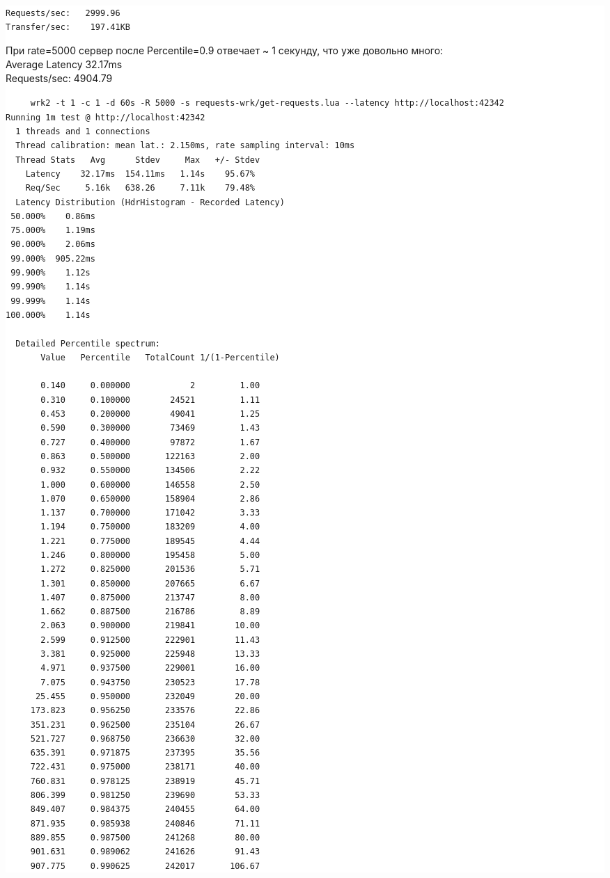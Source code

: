 ```
Requests/sec:   2999.96
Transfer/sec:    197.41KB
```

При rate=5000 сервер после Percentile=0.9 отвечает ~ 1 секунду, что уже довольно много: \
Average Latency    32.17ms \
Requests/sec:   4904.79 
```
     wrk2 -t 1 -c 1 -d 60s -R 5000 -s requests-wrk/get-requests.lua --latency http://localhost:42342
Running 1m test @ http://localhost:42342
  1 threads and 1 connections
  Thread calibration: mean lat.: 2.150ms, rate sampling interval: 10ms
  Thread Stats   Avg      Stdev     Max   +/- Stdev
    Latency    32.17ms  154.11ms   1.14s    95.67%
    Req/Sec     5.16k   638.26     7.11k    79.48%
  Latency Distribution (HdrHistogram - Recorded Latency)
 50.000%    0.86ms
 75.000%    1.19ms
 90.000%    2.06ms
 99.000%  905.22ms
 99.900%    1.12s 
 99.990%    1.14s 
 99.999%    1.14s 
100.000%    1.14s 

  Detailed Percentile spectrum:
       Value   Percentile   TotalCount 1/(1-Percentile)

       0.140     0.000000            2         1.00
       0.310     0.100000        24521         1.11
       0.453     0.200000        49041         1.25
       0.590     0.300000        73469         1.43
       0.727     0.400000        97872         1.67
       0.863     0.500000       122163         2.00
       0.932     0.550000       134506         2.22
       1.000     0.600000       146558         2.50
       1.070     0.650000       158904         2.86
       1.137     0.700000       171042         3.33
       1.194     0.750000       183209         4.00
       1.221     0.775000       189545         4.44
       1.246     0.800000       195458         5.00
       1.272     0.825000       201536         5.71
       1.301     0.850000       207665         6.67
       1.407     0.875000       213747         8.00
       1.662     0.887500       216786         8.89
       2.063     0.900000       219841        10.00
       2.599     0.912500       222901        11.43
       3.381     0.925000       225948        13.33
       4.971     0.937500       229001        16.00
       7.075     0.943750       230523        17.78
      25.455     0.950000       232049        20.00
     173.823     0.956250       233576        22.86
     351.231     0.962500       235104        26.67
     521.727     0.968750       236630        32.00
     635.391     0.971875       237395        35.56
     722.431     0.975000       238171        40.00
     760.831     0.978125       238919        45.71
     806.399     0.981250       239690        53.33
     849.407     0.984375       240455        64.00
     871.935     0.985938       240846        71.11
     889.855     0.987500       241268        80.00
     901.631     0.989062       241626        91.43
     907.775     0.990625       242017       106.67
```